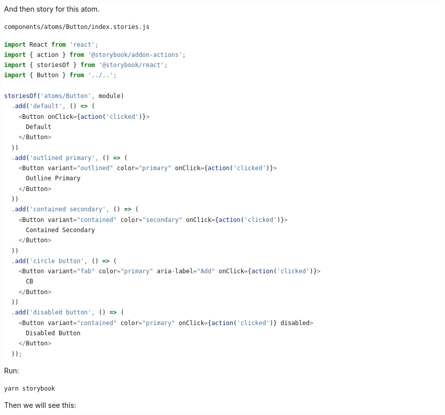 And then story for this atom.

`components/atoms/Button/index.stories.js`

```js
import React from 'react';
import { action } from '@storybook/addon-actions';
import { storiesOf } from '@storybook/react';
import { Button } from '../..';

storiesOf('atoms/Button', module)
  .add('default', () => (
    <Button onClick={action('clicked')}>
      Default
    </Button>
  ))
  .add('outlined primary', () => (
    <Button variant="outlined" color="primary" onClick={action('clicked')}>
      Outline Primary
    </Button>
  ))
  .add('contained secondary', () => (
    <Button variant="contained" color="secondary" onClick={action('clicked')}>
      Contained Secondary
    </Button>
  ))
  .add('circle button', () => (
    <Button variant="fab" color="primary" aria-label="Add" onClick={action('clicked')}>
      CB
    </Button>
  ))
  .add('disabled button', () => (
    <Button variant="contained" color="primary" onClick={action('clicked')} disabled>
      Disabled Button
    </Button>
  ));
```

Run:

```bash
yarn storybook
```

Then we will see this:
